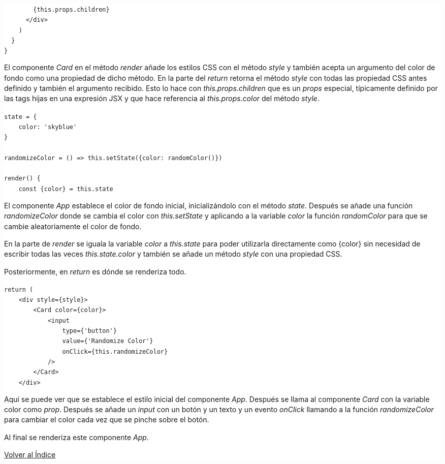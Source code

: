 ```
        {this.props.children}
      </div>
    )
  }
}
```
El componente _Card_ en el método _render_ añade los estilos CSS con el método _style_ y también acepta un argumento del color de fondo como una propiedad de dicho método. En la parte del _return_ retorna el método _style_ con todas las propiedad CSS antes definido y también el argumento recibido. Esto lo hace con _this.props.children_ que es un _props_ especial, típicamente definido por las tags hijas en una expresión JSX y que hace referencia al _this.props.color_ del método _style_.

```
state = {
	color: 'skyblue'
}

randomizeColor = () => this.setState({color: randomColor()})

render() {
	const {color} = this.state

```
El componente _App_ establece el color de fondo inicial, inicializándolo con el método _state_.
Después se añade una función _randomizeColor_ donde se cambia el color con _this.setState_ y aplicando a la variable _color_ la función _randomColor_ para que se cambie aleatoriamente el color de fondo.

En la parte de _render_ se iguala la variable _color_  a _this.state_ para poder utilizarla directamente como {color} sin necesidad de escribir todas las veces _this.state.color_ y también se añade un método _style_ con una propiedad CSS.

Posteriormente, en _return_ es dónde se renderiza todo.
```
return (
	<div style={style}>
		<Card color={color}>
			<input
				type={'button'}
				value={'Randomize Color'}
				onClick={this.randomizeColor}
			/>
		</Card>
	</div>
```

Aquí se puede ver que se establece el estilo inicial del componente _App_. Después se llama al componente _Card_ con la variable color como _prop_. Después se añade un _input_ con un botón y un texto y un evento _onClick_ llamando a la función _randomizeColor_ para cambiar el color cada vez que se pinche sobre el botón.

Al final se renderiza este componente _App_.

[Volver al Índice](#idindex)
